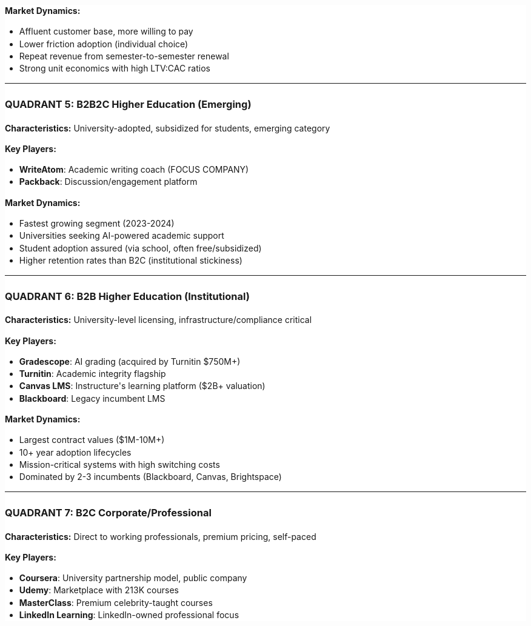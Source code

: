 **Market Dynamics:**

- Affluent customer base, more willing to pay
- Lower friction adoption (individual choice)
- Repeat revenue from semester-to-semester renewal
- Strong unit economics with high LTV:CAC ratios

---

### QUADRANT 5: B2B2C Higher Education (Emerging)

**Characteristics:** University-adopted, subsidized for students, emerging category

**Key Players:**

- **WriteAtom**: Academic writing coach (FOCUS COMPANY)
- **Packback**: Discussion/engagement platform

**Market Dynamics:**

- Fastest growing segment (2023-2024)
- Universities seeking AI-powered academic support
- Student adoption assured (via school, often free/subsidized)
- Higher retention rates than B2C (institutional stickiness)

---

### QUADRANT 6: B2B Higher Education (Institutional)

**Characteristics:** University-level licensing, infrastructure/compliance critical

**Key Players:**

- **Gradescope**: AI grading (acquired by Turnitin $750M+)
- **Turnitin**: Academic integrity flagship
- **Canvas LMS**: Instructure's learning platform ($2B+ valuation)
- **Blackboard**: Legacy incumbent LMS

**Market Dynamics:**

- Largest contract values ($1M-10M+)
- 10+ year adoption lifecycles
- Mission-critical systems with high switching costs
- Dominated by 2-3 incumbents (Blackboard, Canvas, Brightspace)

---

### QUADRANT 7: B2C Corporate/Professional

**Characteristics:** Direct to working professionals, premium pricing, self-paced

**Key Players:**

- **Coursera**: University partnership model, public company
- **Udemy**: Marketplace with 213K courses
- **MasterClass**: Premium celebrity-taught courses
- **LinkedIn Learning**: LinkedIn-owned professional focus
